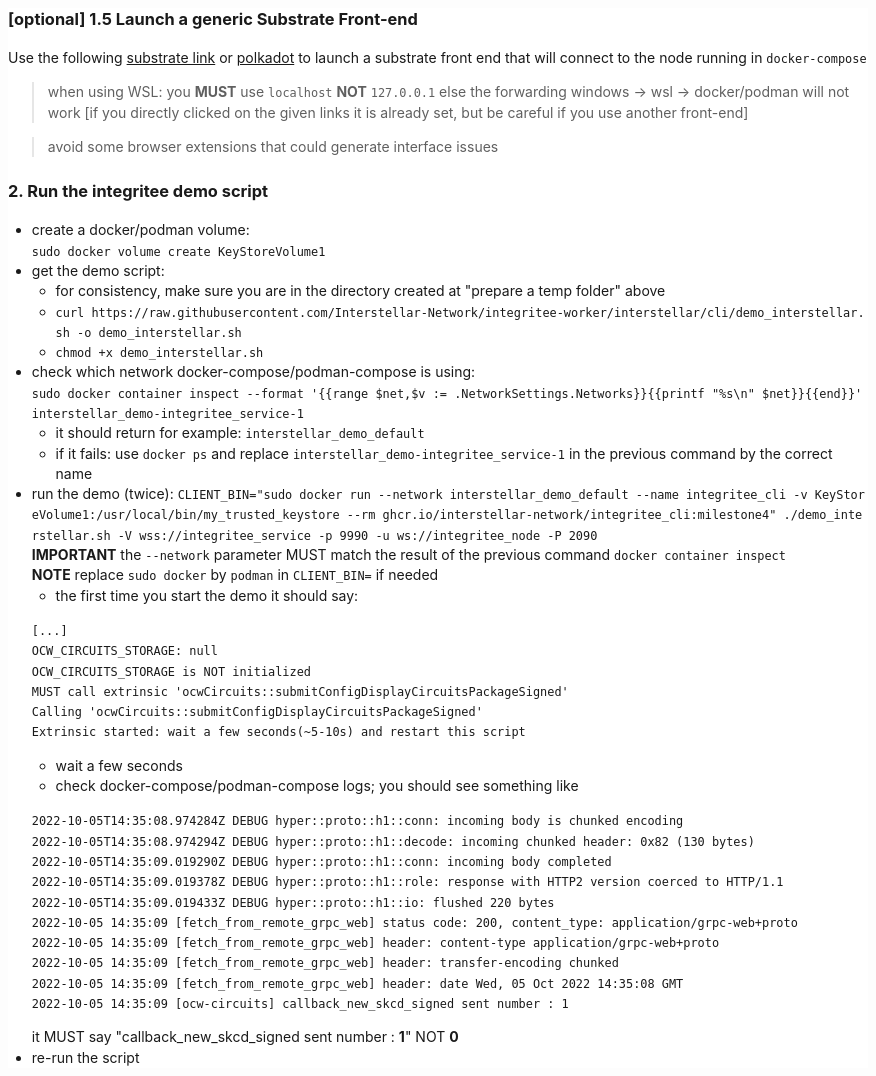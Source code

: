
### [optional] 1.5 Launch a generic Substrate Front-end

Use the following [substrate link](https://substrate-developer-hub.github.io/substrate-front-end-template/?rpc=ws://localhost:9990) or [polkadot](https://polkadot.js.org/apps/?rpc=ws%3A%2F%2Flocalhost%3A9990#/chainstate) to launch a substrate front end
that will connect to the node running in `docker-compose`

> when using WSL: you **MUST** use `localhost` **NOT** `127.0.0.1` else the forwarding windows -> wsl -> docker/podman will not work [if you directly clicked on the given links it is already set, but be careful if you use another front-end]

> avoid some browser extensions that could generate interface issues


### 2. Run the integritee demo script

- create a docker/podman volume:\
    `sudo docker volume create KeyStoreVolume1`
- get the demo script:
    * for consistency, make sure you are in the directory created at "prepare a temp folder" above
    * `curl https://raw.githubusercontent.com/Interstellar-Network/integritee-worker/interstellar/cli/demo_interstellar.sh -o demo_interstellar.sh`
    * `chmod +x demo_interstellar.sh`
- check which network docker-compose/podman-compose is using:\
  `sudo docker container inspect --format '{{range $net,$v := .NetworkSettings.Networks}}{{printf "%s\n" $net}}{{end}}' interstellar_demo-integritee_service-1`
  - it should return for example: `interstellar_demo_default`
  - if it fails: use `docker ps` and replace `interstellar_demo-integritee_service-1` in the previous command by the correct name
- run the demo (twice): `CLIENT_BIN="sudo docker run --network interstellar_demo_default --name integritee_cli -v KeyStoreVolume1:/usr/local/bin/my_trusted_keystore --rm ghcr.io/interstellar-network/integritee_cli:milestone4" ./demo_interstellar.sh -V wss://integritee_service -p 9990 -u ws://integritee_node -P 2090` \
  **IMPORTANT** the `--network` parameter MUST match the result of the previous command `docker container inspect`\
  **NOTE** replace `sudo docker` by `podman` in `CLIENT_BIN=` if needed
    * the first time you start the demo it should say:
    ```
    [...]
    OCW_CIRCUITS_STORAGE: null
    OCW_CIRCUITS_STORAGE is NOT initialized
    MUST call extrinsic 'ocwCircuits::submitConfigDisplayCircuitsPackageSigned'
    Calling 'ocwCircuits::submitConfigDisplayCircuitsPackageSigned'
    Extrinsic started: wait a few seconds(~5-10s) and restart this script
    ```
    * wait a few seconds
    * check docker-compose/podman-compose logs; you should see something like
    ```
    2022-10-05T14:35:08.974284Z DEBUG hyper::proto::h1::conn: incoming body is chunked encoding
    2022-10-05T14:35:08.974294Z DEBUG hyper::proto::h1::decode: incoming chunked header: 0x82 (130 bytes)
    2022-10-05T14:35:09.019290Z DEBUG hyper::proto::h1::conn: incoming body completed
    2022-10-05T14:35:09.019378Z DEBUG hyper::proto::h1::role: response with HTTP2 version coerced to HTTP/1.1
    2022-10-05T14:35:09.019433Z DEBUG hyper::proto::h1::io: flushed 220 bytes
    2022-10-05 14:35:09 [fetch_from_remote_grpc_web] status code: 200, content_type: application/grpc-web+proto
    2022-10-05 14:35:09 [fetch_from_remote_grpc_web] header: content-type application/grpc-web+proto
    2022-10-05 14:35:09 [fetch_from_remote_grpc_web] header: transfer-encoding chunked
    2022-10-05 14:35:09 [fetch_from_remote_grpc_web] header: date Wed, 05 Oct 2022 14:35:08 GMT
    2022-10-05 14:35:09 [ocw-circuits] callback_new_skcd_signed sent number : 1
    ```
    it MUST say "callback_new_skcd_signed sent number : **1**" NOT **0**
- re-run the script